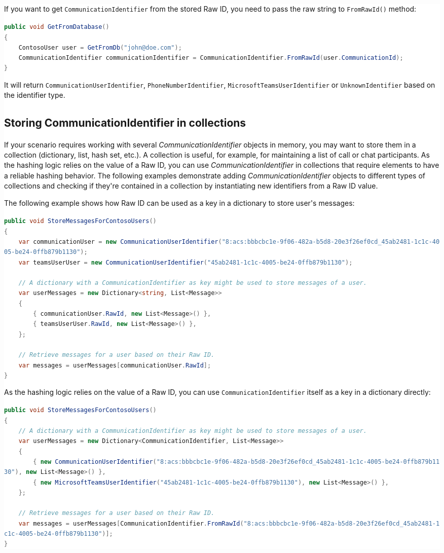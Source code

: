 If you want to get `CommunicationIdentifier` from the stored Raw ID, you need to pass the raw string to `FromRawId()` method:

```csharp
public void GetFromDatabase()
{
    ContosoUser user = GetFromDb("john@doe.com");
    CommunicationIdentifier communicationIdentifier = CommunicationIdentifier.FromRawId(user.CommunicationId);
}
```
It will return `CommunicationUserIdentifier`, `PhoneNumberIdentifier`, `MicrosoftTeamsUserIdentifier` or `UnknownIdentifier` based on the identifier type.
  
## Storing CommunicationIdentifier in collections
If your scenario requires working with several *CommunicationIdentifier* objects in memory, you may want to store them in a collection (dictionary, list, hash set, etc.). A collection is useful, for example, for maintaining a list of call or chat participants. As the hashing logic relies on the value of a Raw ID, you can use *CommunicationIdentifier* in collections that require elements to have a reliable hashing behavior. The following examples demonstrate adding *CommunicationIdentifier* objects to different types of collections and checking if they're contained in a collection by instantiating new identifiers from a Raw ID value. 

The following example shows how Raw ID can be used as a key in a dictionary to store user's messages:

```csharp
public void StoreMessagesForContosoUsers()
{
    var communicationUser = new CommunicationUserIdentifier("8:acs:bbbcbc1e-9f06-482a-b5d8-20e3f26ef0cd_45ab2481-1c1c-4005-be24-0ffb879b1130");
    var teamsUserUser = new CommunicationUserIdentifier("45ab2481-1c1c-4005-be24-0ffb879b1130");
    
    // A dictionary with a CommunicationIdentifier as key might be used to store messages of a user.
    var userMessages = new Dictionary<string, List<Message>>
    {
        { communicationUser.RawId, new List<Message>() },
        { teamsUserUser.RawId, new List<Message>() },
    };

    // Retrieve messages for a user based on their Raw ID.
    var messages = userMessages[communicationUser.RawId];
}
```

As the hashing logic relies on the value of a Raw ID, you can use `CommunicationIdentifier` itself as a key in a dictionary directly:

```csharp
public void StoreMessagesForContosoUsers()
{
    // A dictionary with a CommunicationIdentifier as key might be used to store messages of a user.
    var userMessages = new Dictionary<CommunicationIdentifier, List<Message>>
    {
        { new CommunicationUserIdentifier("8:acs:bbbcbc1e-9f06-482a-b5d8-20e3f26ef0cd_45ab2481-1c1c-4005-be24-0ffb879b1130"), new List<Message>() },
        { new MicrosoftTeamsUserIdentifier("45ab2481-1c1c-4005-be24-0ffb879b1130"), new List<Message>() },
    };

    // Retrieve messages for a user based on their Raw ID.
    var messages = userMessages[CommunicationIdentifier.FromRawId("8:acs:bbbcbc1e-9f06-482a-b5d8-20e3f26ef0cd_45ab2481-1c1c-4005-be24-0ffb879b1130")];
}
```
